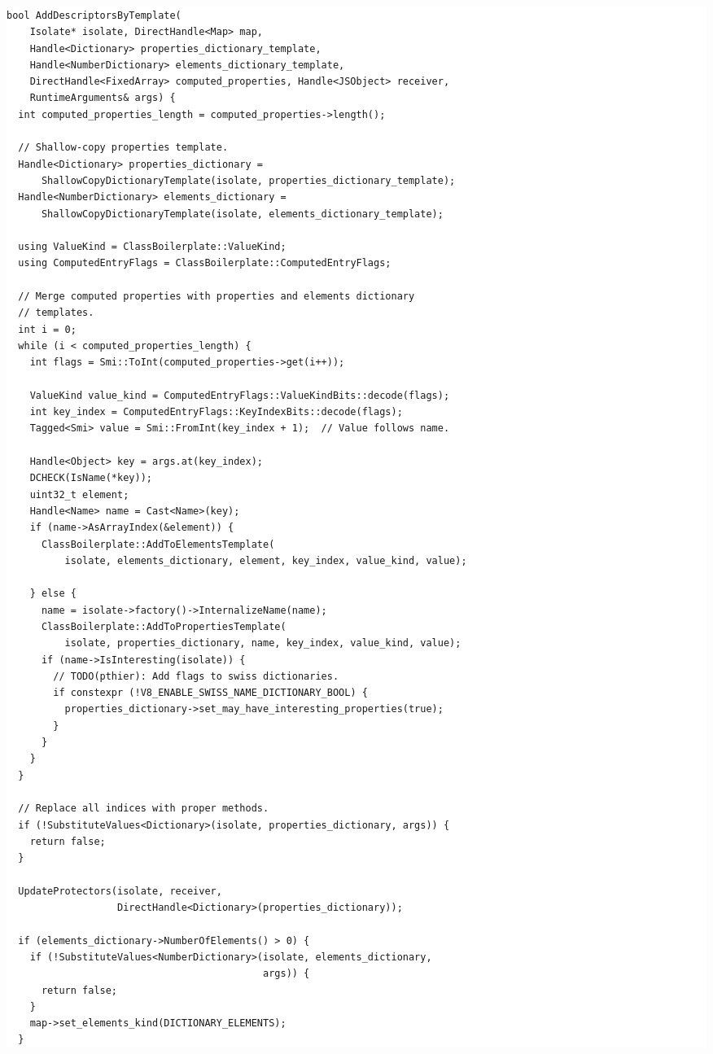 ```
bool AddDescriptorsByTemplate(
    Isolate* isolate, DirectHandle<Map> map,
    Handle<Dictionary> properties_dictionary_template,
    Handle<NumberDictionary> elements_dictionary_template,
    DirectHandle<FixedArray> computed_properties, Handle<JSObject> receiver,
    RuntimeArguments& args) {
  int computed_properties_length = computed_properties->length();

  // Shallow-copy properties template.
  Handle<Dictionary> properties_dictionary =
      ShallowCopyDictionaryTemplate(isolate, properties_dictionary_template);
  Handle<NumberDictionary> elements_dictionary =
      ShallowCopyDictionaryTemplate(isolate, elements_dictionary_template);

  using ValueKind = ClassBoilerplate::ValueKind;
  using ComputedEntryFlags = ClassBoilerplate::ComputedEntryFlags;

  // Merge computed properties with properties and elements dictionary
  // templates.
  int i = 0;
  while (i < computed_properties_length) {
    int flags = Smi::ToInt(computed_properties->get(i++));

    ValueKind value_kind = ComputedEntryFlags::ValueKindBits::decode(flags);
    int key_index = ComputedEntryFlags::KeyIndexBits::decode(flags);
    Tagged<Smi> value = Smi::FromInt(key_index + 1);  // Value follows name.

    Handle<Object> key = args.at(key_index);
    DCHECK(IsName(*key));
    uint32_t element;
    Handle<Name> name = Cast<Name>(key);
    if (name->AsArrayIndex(&element)) {
      ClassBoilerplate::AddToElementsTemplate(
          isolate, elements_dictionary, element, key_index, value_kind, value);

    } else {
      name = isolate->factory()->InternalizeName(name);
      ClassBoilerplate::AddToPropertiesTemplate(
          isolate, properties_dictionary, name, key_index, value_kind, value);
      if (name->IsInteresting(isolate)) {
        // TODO(pthier): Add flags to swiss dictionaries.
        if constexpr (!V8_ENABLE_SWISS_NAME_DICTIONARY_BOOL) {
          properties_dictionary->set_may_have_interesting_properties(true);
        }
      }
    }
  }

  // Replace all indices with proper methods.
  if (!SubstituteValues<Dictionary>(isolate, properties_dictionary, args)) {
    return false;
  }

  UpdateProtectors(isolate, receiver,
                   DirectHandle<Dictionary>(properties_dictionary));

  if (elements_dictionary->NumberOfElements() > 0) {
    if (!SubstituteValues<NumberDictionary>(isolate, elements_dictionary,
                                            args)) {
      return false;
    }
    map->set_elements_kind(DICTIONARY_ELEMENTS);
  }
```